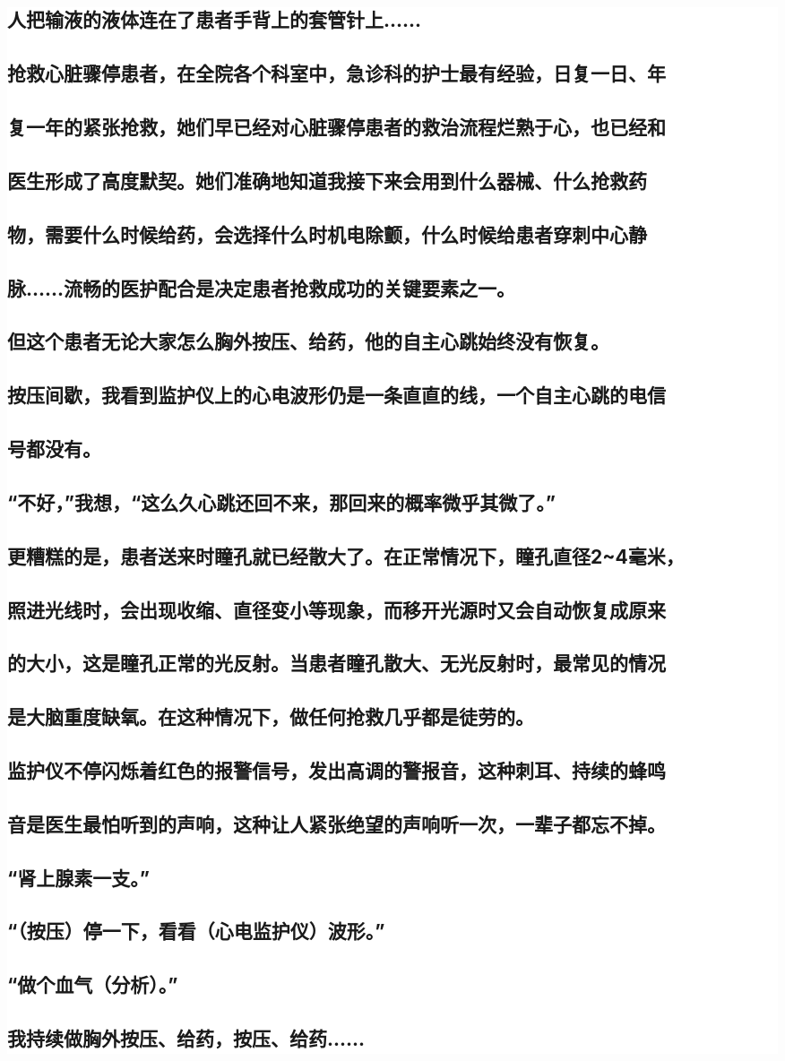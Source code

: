 ## 人把输液的液体连在了患者手背上的套管针上......

## 抢救心脏骤停患者，在全院各个科室中，急诊科的护士最有经验，日复一日、年

## 复一年的紧张抢救，她们早已经对心脏骤停患者的救治流程烂熟于心，也已经和

## 医生形成了高度默契。她们准确地知道我接下来会用到什么器械、什么抢救药

## 物，需要什么时候给药，会选择什么时机电除颤，什么时候给患者穿刺中心静

## 脉......流畅的医护配合是决定患者抢救成功的关键要素之一。

## 但这个患者无论大家怎么胸外按压、给药，他的自主心跳始终没有恢复。

## 按压间歇，我看到监护仪上的心电波形仍是一条直直的线，一个自主心跳的电信

## 号都没有。

## “不好，”我想，“这么久心跳还回不来，那回来的概率微乎其微了。”

## 更糟糕的是，患者送来时瞳孔就已经散大了。在正常情况下，瞳孔直径2~4毫米，

## 照进光线时，会出现收缩、直径变小等现象，而移开光源时又会自动恢复成原来

## 的大小，这是瞳孔正常的光反射。当患者瞳孔散大、无光反射时，最常见的情况

## 是大脑重度缺氧。在这种情况下，做任何抢救几乎都是徒劳的。

## 监护仪不停闪烁着红色的报警信号，发出高调的警报音，这种刺耳、持续的蜂鸣

## 音是医生最怕听到的声响，这种让人紧张绝望的声响听一次，一辈子都忘不掉。

## “肾上腺素一支。”

## “（按压）停一下，看看（心电监护仪）波形。”

## “做个血气（分析）。”

## 我持续做胸外按压、给药，按压、给药......
